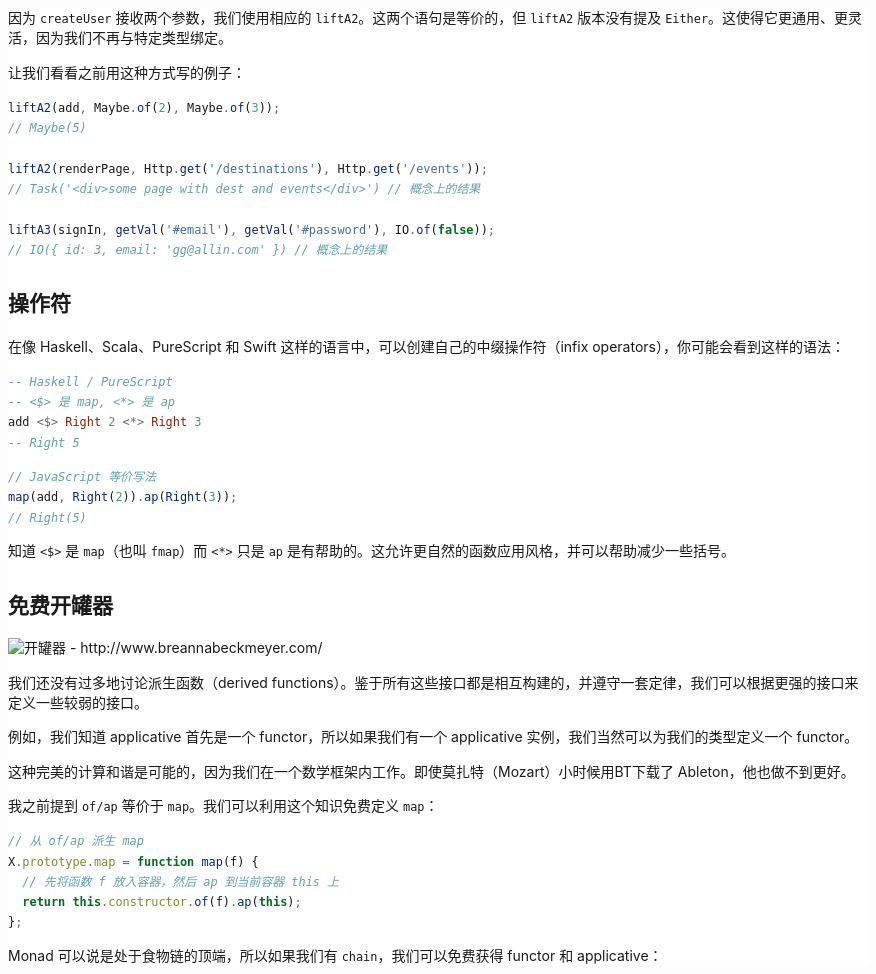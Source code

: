 因为 `createUser` 接收两个参数，我们使用相应的 `liftA2`。这两个语句是等价的，但 `liftA2` 版本没有提及 `Either`。这使得它更通用、更灵活，因为我们不再与特定类型绑定。


让我们看看之前用这种方式写的例子：

```js
liftA2(add, Maybe.of(2), Maybe.of(3));
// Maybe(5)

liftA2(renderPage, Http.get('/destinations'), Http.get('/events'));
// Task('<div>some page with dest and events</div>') // 概念上的结果

liftA3(signIn, getVal('#email'), getVal('#password'), IO.of(false));
// IO({ id: 3, email: 'gg@allin.com' }) // 概念上的结果
```


## 操作符

在像 Haskell、Scala、PureScript 和 Swift 这样的语言中，可以创建自己的中缀操作符（infix operators），你可能会看到这样的语法：

```hs
-- Haskell / PureScript
-- <$> 是 map, <*> 是 ap
add <$> Right 2 <*> Right 3
-- Right 5
```

```js
// JavaScript 等价写法
map(add, Right(2)).ap(Right(3));
// Right(5)
```

知道 `<$>` 是 `map`（也叫 `fmap`）而 `<*>` 只是 `ap` 是有帮助的。这允许更自然的函数应用风格，并可以帮助减少一些括号。

## 免费开罐器
<img src="images/canopener.jpg" alt="开罐器 - http://www.breannabeckmeyer.com/" />

我们还没有过多地讨论派生函数（derived functions）。鉴于所有这些接口都是相互构建的，并遵守一套定律，我们可以根据更强的接口来定义一些较弱的接口。

例如，我们知道 applicative 首先是一个 functor，所以如果我们有一个 applicative 实例，我们当然可以为我们的类型定义一个 functor。

这种完美的计算和谐是可能的，因为我们在一个数学框架内工作。即使莫扎特（Mozart）小时候用BT下载了 Ableton，他也做不到更好。

我之前提到 `of/ap` 等价于 `map`。我们可以利用这个知识免费定义 `map`：

```js
// 从 of/ap 派生 map
X.prototype.map = function map(f) {
  // 先将函数 f 放入容器，然后 ap 到当前容器 this 上
  return this.constructor.of(f).ap(this);
};
```

Monad 可以说是处于食物链的顶端，所以如果我们有 `chain`，我们可以免费获得 functor 和 applicative：
